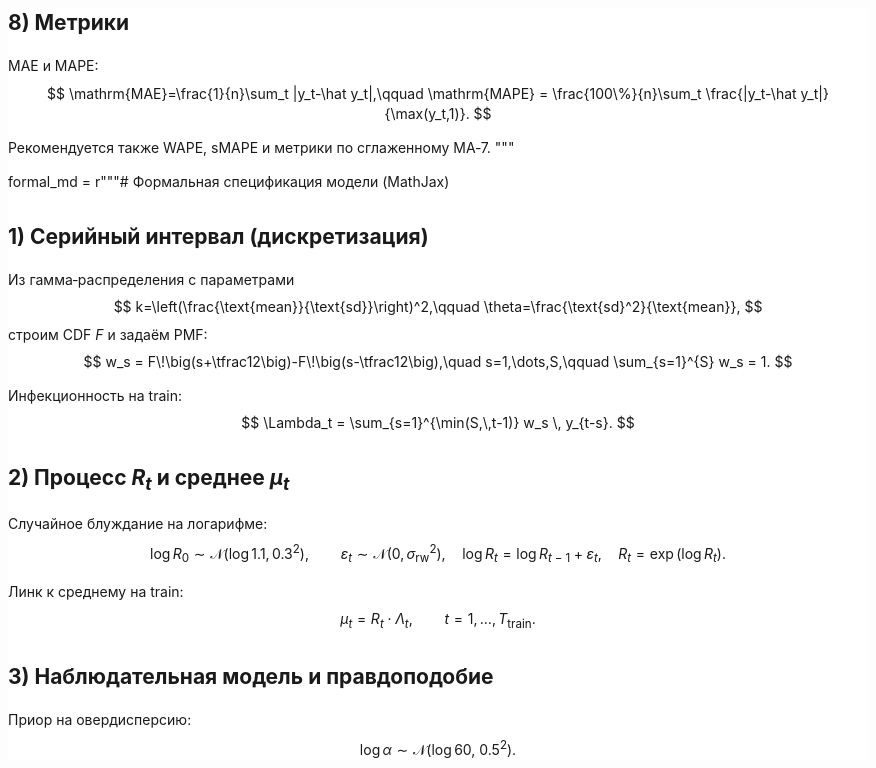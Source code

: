 
## 8) Метрики

MAE и MAPE:
$$
\mathrm{MAE}=\frac{1}{n}\sum_t |y_t-\hat y_t|,\qquad
\mathrm{MAPE} = \frac{100\%}{n}\sum_t \frac{|y_t-\hat y_t|}{\max(y_t,1)}.
$$

Рекомендуется также WAPE, sMAPE и метрики по сглаженному MA‑7.
"""

formal_md = r"""# Формальная спецификация модели (MathJax)

## 1) Серийный интервал (дискретизация)

Из гамма‑распределения с параметрами
$$
k=\left(\frac{\text{mean}}{\text{sd}}\right)^2,\qquad
\theta=\frac{\text{sd}^2}{\text{mean}},
$$
строим CDF $F$ и задаём PMF:
$$
w_s = F\!\big(s+\tfrac12\big)-F\!\big(s-\tfrac12\big),\quad s=1,\dots,S,\qquad
\sum_{s=1}^{S} w_s = 1.
$$

Инфекционность на train:
$$
\Lambda_t = \sum_{s=1}^{\min(S,\,t-1)} w_s \, y_{t-s}.
$$

## 2) Процесс $R_t$ и среднее $\mu_t$

Случайное блуждание на логарифме:
$$
\log R_0 \sim \mathcal{N}(\log 1.1,\,0.3^2),\qquad
\varepsilon_t \sim \mathcal{N}(0,\sigma_{\text{rw}}^2),\quad
\log R_t = \log R_{t-1} + \varepsilon_t,\quad
R_t=\exp(\log R_t).
$$

Линк к среднему на train:
$$
\mu_t = R_t \cdot \Lambda_t,\qquad t=1,\dots,T_{\text{train}}.
$$

## 3) Наблюдательная модель и правдоподобие

Приор на овердисперсию:
$$
\log \alpha \sim \mathcal{N}(\log 60,\ 0.5^2).
$$
